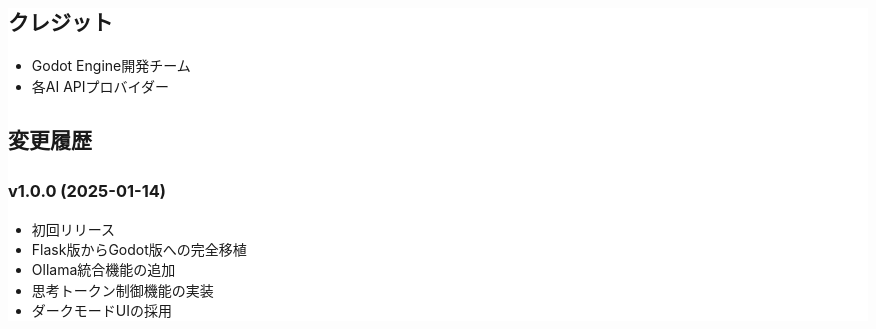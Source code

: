 ## クレジット

- Godot Engine開発チーム
- 各AI APIプロバイダー

## 変更履歴

### v1.0.0 (2025-01-14)
- 初回リリース
- Flask版からGodot版への完全移植
- Ollama統合機能の追加
- 思考トークン制御機能の実装
- ダークモードUIの採用
